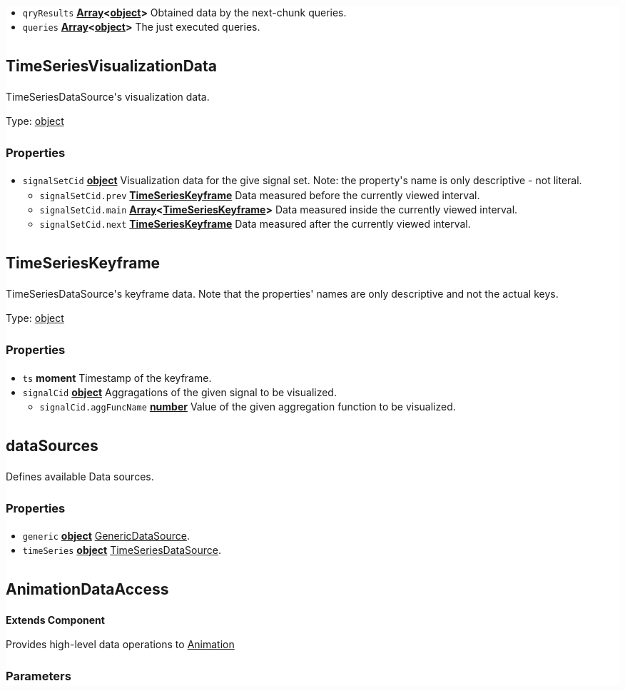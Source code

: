 -   `qryResults` **[Array][70]&lt;[object][65]>** Obtained data by the next-chunk queries.
-   `queries` **[Array][70]&lt;[object][65]>** The just executed queries.

## TimeSeriesVisualizationData

TimeSeriesDataSource's visualization data.

Type: [object][65]

### Properties

-   `signalSetCid` **[object][65]** Visualization data for the give signal set.
    Note: the property's name is only descriptive - not literal.
    -   `signalSetCid.prev` **[TimeSeriesKeyframe][74]** Data measured before the currently viewed
        interval.
    -   `signalSetCid.main` **[Array][70]&lt;[TimeSeriesKeyframe][74]>** Data measured inside the currently viewed
        interval.
    -   `signalSetCid.next` **[TimeSeriesKeyframe][74]** Data measured after the currently viewed
        interval.

## TimeSeriesKeyframe

TimeSeriesDataSource's keyframe data. Note that the properties' names are
only descriptive and not the actual keys.

Type: [object][65]

### Properties

-   `ts` **moment** Timestamp of the keyframe.
-   `signalCid` **[object][65]** Aggragations of the given signal
    to be visualized.
    -   `signalCid.aggFuncName` **[number][71]** Value of the given
        aggregation function to be visualized.

## dataSources

Defines available Data sources.

### Properties

-   `generic` **[object][65]** [GenericDataSource][4].
-   `timeSeries` **[object][65]** [TimeSeriesDataSource][21].

## AnimationDataAccess

**Extends Component**

Provides high-level data operations to [Animation][50]

### Parameters


[1]: #recordedanimation
[2]: #recordedanimation-1
[3]: #parameters
[4]: #genericdatasource
[5]: #parameters-1
[6]: #canshiftto
[7]: #parameters-2
[8]: #didmissfetch
[9]: #shiftto
[10]: #parameters-3
[11]: #getseekqueries
[12]: #parameters-4
[13]: #processseekqueries
[14]: #parameters-5
[15]: #getnextchunkqueries
[16]: #parameters-6
[17]: #processnextchunkqueries
[18]: #parameters-7
[19]: #generickeyframedata
[20]: #properties
[21]: #timeseriesdatasource
[22]: #parameters-8
[23]: #canshiftto-1
[24]: #parameters-9
[25]: #shiftto-1
[26]: #parameters-10
[27]: #didmissfetch-1
[28]: #getseekqueries-1
[29]: #parameters-11
[30]: #processseekqueries-1
[31]: #parameters-12
[32]: #getnextchunkqueries-1
[33]: #parameters-13
[34]: #processnextchunkqueries-1
[35]: #parameters-14
[36]: #timeseriesvisualizationdata
[37]: #properties-1
[38]: #timeserieskeyframe
[39]: #properties-2
[40]: #datasources
[41]: #properties-3
[42]: #animationdataaccess
[43]: #parameters-15
[44]: #seek
[45]: #parameters-16
[46]: #refreshto
[47]: #parameters-17
[48]: #runqueries
[49]: #parameters-18
[50]: #animation
[51]: #parameters-19
[52]: #playhandler
[53]: #pausehandler
[54]: #stophandler
[55]: #jumpforwardhandler
[56]: #parameters-20
[57]: #jumpbackwardhandler
[58]: #parameters-21
[59]: #changeplaybackspeedhandler
[60]: #parameters-22
[61]: #seekhandler
[62]: #parameters-23
[63]: #refresh
[64]: #parameters-24
[65]: https://developer.mozilla.org/docs/Web/JavaScript/Reference/Global_Objects/Object
[66]: https://developer.mozilla.org/docs/Web/JavaScript/Reference/Global_Objects/String
[67]: https://developer.mozilla.org/docs/Web/JavaScript/Reference/Statements/function
[68]: https://developer.mozilla.org/docs/Web/JavaScript/Reference/Global_Objects/Boolean
[69]: dataSourceTypes
[70]: https://developer.mozilla.org/docs/Web/JavaScript/Reference/Global_Objects/Array
[71]: https://developer.mozilla.org/docs/Web/JavaScript/Reference/Global_Objects/Number
[72]: #generickeyframedata
[73]: #timeseriesvisualizationdata
[74]: #timeserieskeyframe
[75]: ./AnimationCommon.md#animationdatacontext
[76]: ./AnimationCommon.md#animationstatuscontext
[77]: ./AnimationCommon.md#animationcontrolcontext